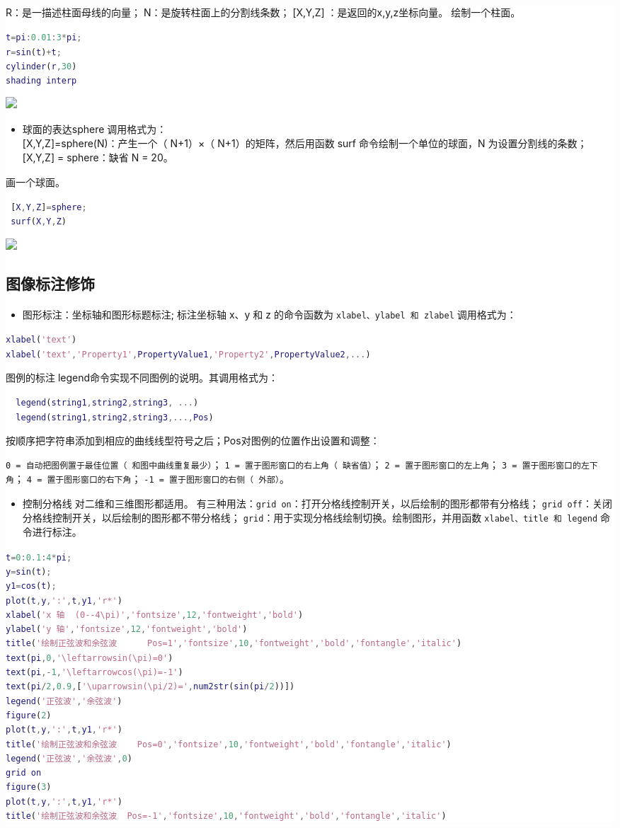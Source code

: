 R：是一描述柱面母线的向量； N：是旋转柱面上的分割线条数； [X,Y,Z] ：是返回的x,y,z坐标向量。 绘制一个柱面。

```matlab
t=pi:0.01:3*pi; 
r=sin(t)+t; 
cylinder(r,30) 
shading interp
```

![](https://pic2.zhimg.com/80/v2-dba1b071db4491d54530e52051f1810d_1440w.jpg)

-   球面的表达sphere 调用格式为：  
    [X,Y,Z]=sphere(N)：产生一个（ N+1）×（ N+1）的矩阵，然后用函数 surf 命令绘制一个单位的球面，N 为设置分割线的条数；  
    [X,Y,Z] = sphere：缺省 N = 20。

画一个球面。

```matlab
 [X,Y,Z]=sphere;
 surf(X,Y,Z)
```

![](https://pic4.zhimg.com/80/v2-fccddd4fbbe9082cacc922c09d2b8167_1440w.jpg)

## **图像标注修饰**

-   图形标注：坐标轴和图形标题标注; 标注坐标轴 x、y 和 z 的命令函数为 `xlabel、ylabel 和 zlabel` 调用格式为：

```matlab
xlabel('text') 
xlabel('text','Property1',PropertyValue1,'Property2',PropertyValue2,...)
```

图例的标注 legend命令实现不同图例的说明。其调用格式为：

```matlab
  legend(string1,string2,string3, ...)   
  legend(string1,string2,string3,...,Pos)   
```

按顺序把字符串添加到相应的曲线线型符号之后；Pos对图例的位置作出设置和调整：

`0 = 自动把图例置于最佳位置（ 和图中曲线重复最少）`； `1 = 置于图形窗口的右上角（ 缺省值）`； `2 = 置于图形窗口的左上角`； `3 = 置于图形窗口的左下角`； `4 = 置于图形窗口的右下角`； `-1 = 置于图形窗口的右侧（ 外部）`。

-   控制分格线 对二维和三维图形都适用。 有三种用法：`grid on`：打开分格线控制开关，以后绘制的图形都带有分格线； `grid off`：关闭分格线控制开关，以后绘制的图形都不带分格线； `grid`：用于实现分格线绘制切换。绘制图形，并用函数 `xlabel、title 和 legend` 命令进行标注。

```matlab
t=0:0.1:4*pi; 
y=sin(t); 
y1=cos(t); 
plot(t,y,':',t,y1,'r*') 
xlabel('x 轴  (0--4\pi)','fontsize',12,'fontweight','bold') 
ylabel('y 轴','fontsize',12,'fontweight','bold') 
title('绘制正弦波和余弦波      Pos=1','fontsize',10,'fontweight','bold','fontangle','italic') 
text(pi,0,'\leftarrowsin(\pi)=0') 
text(pi,-1,'\leftarrowcos(\pi)=-1')
text(pi/2,0.9,['\uparrowsin(\pi/2)=',num2str(sin(pi/2))]) 
legend('正弦波','余弦波') 
figure(2) 
plot(t,y,':',t,y1,'r*') 
title('绘制正弦波和余弦波    Pos=0','fontsize',10,'fontweight','bold','fontangle','italic') 
legend('正弦波','余弦波',0) 
grid on 
figure(3) 
plot(t,y,':',t,y1,'r*') 
title('绘制正弦波和余弦波  Pos=-1','fontsize',10,'fontweight','bold','fontangle','italic') 
```
